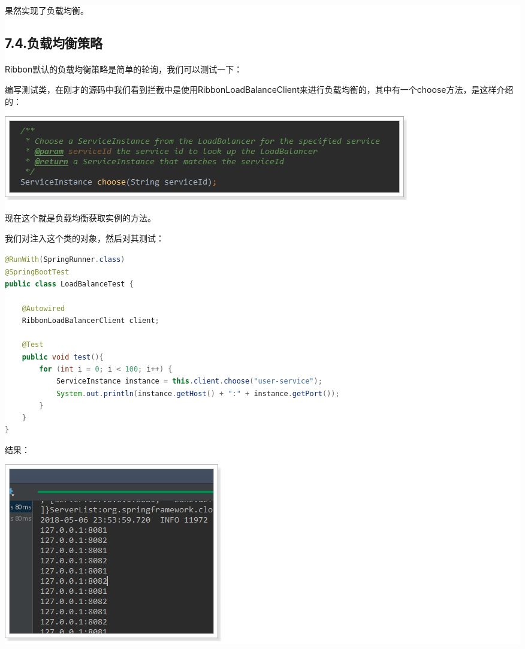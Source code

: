 果然实现了负载均衡。

## 7.4.负载均衡策略

Ribbon默认的负载均衡策略是简单的轮询，我们可以测试一下：

编写测试类，在刚才的源码中我们看到拦截中是使用RibbonLoadBalanceClient来进行负载均衡的，其中有一个choose方法，是这样介绍的：

 ![1525622320277](assets/1525622320277.png)

现在这个就是负载均衡获取实例的方法。

我们对注入这个类的对象，然后对其测试：

```java
@RunWith(SpringRunner.class)
@SpringBootTest
public class LoadBalanceTest {

    @Autowired
    RibbonLoadBalancerClient client;

    @Test
    public void test(){
        for (int i = 0; i < 100; i++) {
            ServiceInstance instance = this.client.choose("user-service");
            System.out.println(instance.getHost() + ":" + instance.getPort());
        }
    }
}

```

结果：

 ![1525622357371](assets/1525622357371.png)
